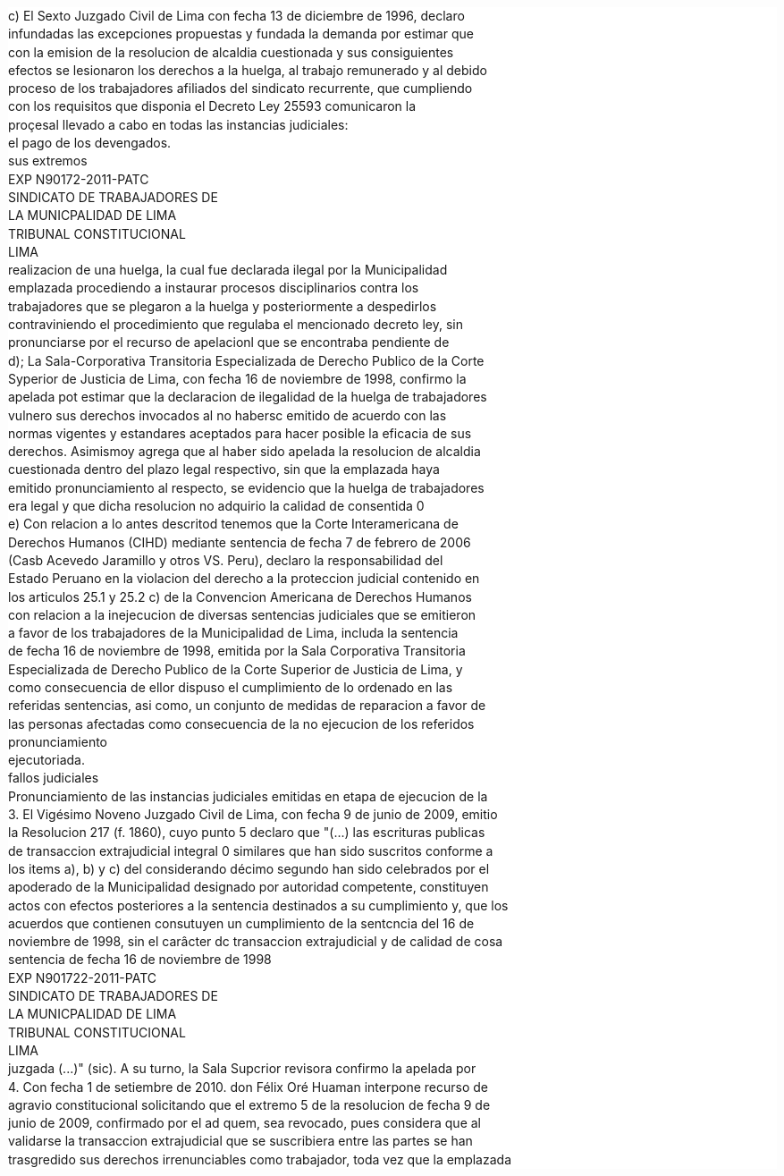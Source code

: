 c) El Sexto Juzgado Civil de Lima con fecha 13 de diciembre de 1996, declaro  
infundadas las excepciones propuestas y fundada la demanda por estimar que  
con la emision de la resolucion de alcaldia cuestionada y sus consiguientes  
efectos se lesionaron los derechos a la huelga, al trabajo remunerado y al debido  
proceso de los trabajadores afiliados del sindicato recurrente, que cumpliendo  
con los requisitos que disponia el Decreto Ley 25593 comunicaron la  
proçesal llevado a cabo en todas las instancias judiciales:  
el pago de los devengados.  
sus extremos  
EXP N90172-2011-PATC  
SINDICATO DE TRABAJADORES DE  
LA MUNICPALIDAD DE LIMA  
TRIBUNAL CONSTITUCIONAL  
LIMA  
realizacion de una huelga, la cual fue declarada ilegal por la Municipalidad  
emplazada procediendo a instaurar procesos disciplinarios contra los  
trabajadores que se plegaron a la huelga y posteriormente a despedirlos  
contraviniendo el procedimiento que regulaba el mencionado decreto ley, sin  
pronunciarse por el recurso de apelacionl que se encontraba pendiente de  
d); La Sala-Corporativa Transitoria Especializada de Derecho Publico de la Corte  
Syperior de Justicia de Lima, con fecha 16 de noviembre de 1998, confirmo la  
apelada pot estimar que la declaracion de ilegalidad de la huelga de trabajadores  
vulnero sus derechos invocados al no habersc emitido de acuerdo con las  
normas vigentes y estandares aceptados para hacer posible la eficacia de sus  
derechos. Asimismoy agrega que al haber sido apelada la resolucion de alcaldia  
cuestionada dentro del plazo legal respectivo, sin que la emplazada haya  
emitido pronunciamiento al respecto, se evidencio que la huelga de trabajadores  
era legal y que dicha resolucion no adquirio la calidad de consentida 0  
e) Con relacion a lo antes descritod tenemos que la Corte Interamericana de  
Derechos Humanos (CIHD) mediante sentencia de fecha 7 de febrero de 2006  
(Casb Acevedo Jaramillo y otros VS. Peru), declaro la responsabilidad del  
Estado Peruano en la violacion del derecho a la proteccion judicial contenido en  
los articulos 25.1 y 25.2 c) de la Convencion Americana de Derechos Humanos  
con relacion a la inejecucion de diversas sentencias judiciales que se emitieron  
a favor de los trabajadores de la Municipalidad de Lima, includa la sentencia  
de fecha 16 de noviembre de 1998, emitida por la Sala Corporativa Transitoria  
Especializada de Derecho Publico de la Corte Superior de Justicia de Lima, y  
como consecuencia de ellor dispuso el cumplimiento de lo ordenado en las  
referidas sentencias, asi como, un conjunto de medidas de reparacion a favor de  
las personas afectadas como consecuencia de la no ejecucion de los referidos  
pronunciamiento  
ejecutoriada.  
fallos judiciales  
Pronunciamiento de las instancias judiciales emitidas en etapa de ejecucion de la  
3. El Vigésimo Noveno Juzgado Civil de Lima, con fecha 9 de junio de 2009, emitio  
la Resolucion 217 (f. 1860), cuyo punto 5 declaro que "(...) las escrituras publicas  
de transaccion extrajudicial integral 0 similares que han sido suscritos conforme a  
los items a), b) y c) del considerando décimo segundo han sido celebrados por el  
apoderado de la Municipalidad designado por autoridad competente, constituyen  
actos con efectos posteriores a la sentencia destinados a su cumplimiento y, que los  
acuerdos que contienen consutuyen un cumplimiento de la sentcncia del 16 de  
noviembre de 1998, sin el carâcter dc transaccion extrajudicial y de calidad de cosa  
sentencia de fecha 16 de noviembre de 1998  
EXP N901722-2011-PATC  
SINDICATO DE TRABAJADORES DE  
LA MUNICPALIDAD DE LIMA  
TRIBUNAL CONSTITUCIONAL  
LIMA  
juzgada (...)" (sic). A su turno, la Sala Supcrior revisora confirmo la apelada por  
4. Con fecha 1 de setiembre de 2010. don Félix Oré Huaman interpone recurso de  
agravio constitucional solicitando que el extremo 5 de la resolucion de fecha 9 de  
junio de 2009, confirmado por el ad quem, sea revocado, pues considera que al  
validarse la transaccion extrajudicial que se suscribiera entre las partes se han  
trasgredido sus derechos irrenunciables como trabajador, toda vez que la emplazada  